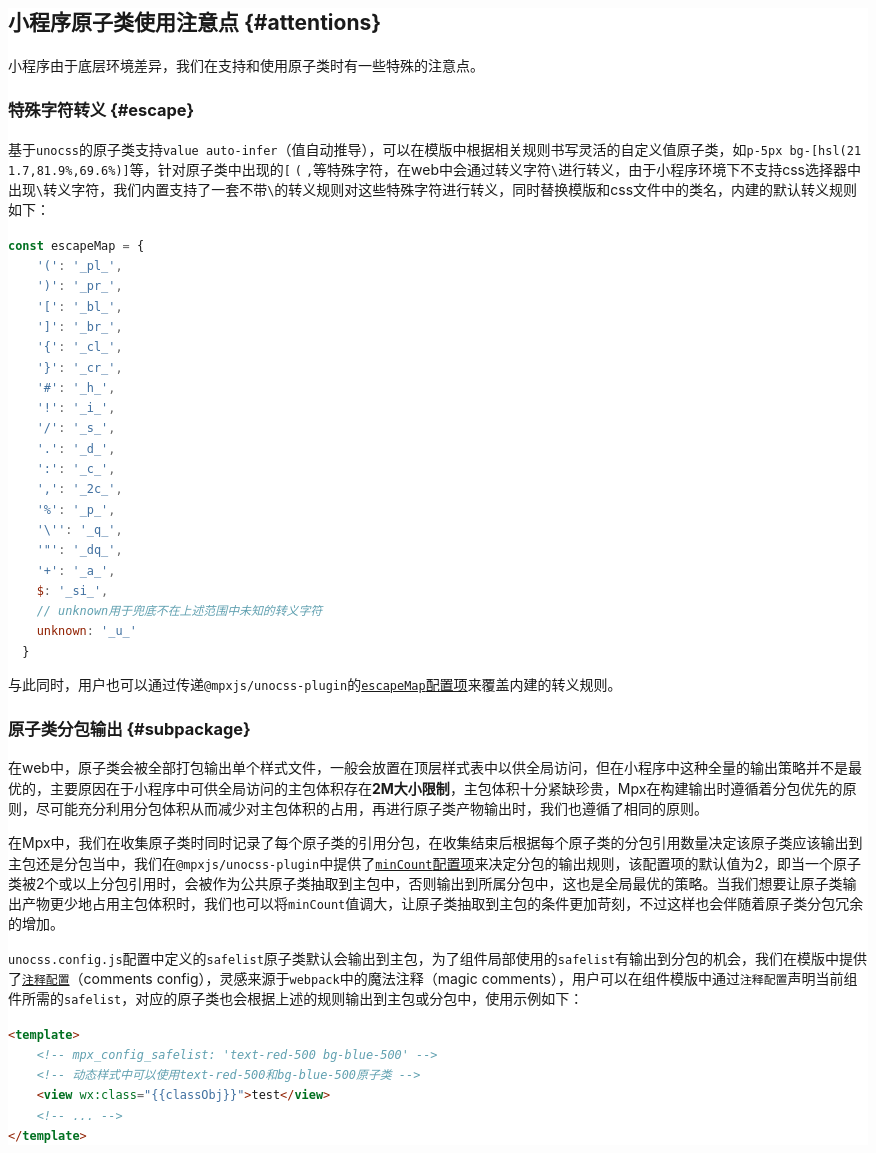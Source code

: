 ## 小程序原子类使用注意点 {#attentions}

小程序由于底层环境差异，我们在支持和使用原子类时有一些特殊的注意点。

### 特殊字符转义 {#escape}

基于`unocss`的原子类支持`value auto-infer`（值自动推导），可以在模版中根据相关规则书写灵活的自定义值原子类，如`p-5px bg-[hsl(211.7,81.9%,69.6%)]`等，针对原子类中出现的`[` `(` `,`等特殊字符，在web中会通过转义字符`\`进行转义，由于小程序环境下不支持css选择器中出现`\`转义字符，我们内置支持了一套不带`\`的转义规则对这些特殊字符进行转义，同时替换模版和css文件中的类名，内建的默认转义规则如下：

```js
const escapeMap = {
    '(': '_pl_',
    ')': '_pr_',
    '[': '_bl_',
    ']': '_br_',
    '{': '_cl_',
    '}': '_cr_',
    '#': '_h_',
    '!': '_i_',
    '/': '_s_',
    '.': '_d_',
    ':': '_c_',
    ',': '_2c_',
    '%': '_p_',
    '\'': '_q_',
    '"': '_dq_',
    '+': '_a_',
    $: '_si_',
    // unknown用于兜底不在上述范围中未知的转义字符
    unknown: '_u_'
  }
```

与此同时，用户也可以通过传递`@mpxjs/unocss-plugin`的[`escapeMap`配置项](../../api/compile.md#escapeMap)来覆盖内建的转义规则。

### 原子类分包输出 {#subpackage}

在web中，原子类会被全部打包输出单个样式文件，一般会放置在顶层样式表中以供全局访问，但在小程序中这种全量的输出策略并不是最优的，主要原因在于小程序中可供全局访问的主包体积存在**2M大小限制**，主包体积十分紧缺珍贵，Mpx在构建输出时遵循着分包优先的原则，尽可能充分利用分包体积从而减少对主包体积的占用，再进行原子类产物输出时，我们也遵循了相同的原则。

在Mpx中，我们在收集原子类时同时记录了每个原子类的引用分包，在收集结束后根据每个原子类的分包引用数量决定该原子类应该输出到主包还是分包当中，我们在`@mpxjs/unocss-plugin`中提供了[`minCount`配置项](../../api/compile.md#minCount)来决定分包的输出规则，该配置项的默认值为2，即当一个原子类被2个或以上分包引用时，会被作为公共原子类抽取到主包中，否则输出到所属分包中，这也是全局最优的策略。当我们想要让原子类输出产物更少地占用主包体积时，我们也可以将`minCount`值调大，让原子类抽取到主包的条件更加苛刻，不过这样也会伴随着原子类分包冗余的增加。

`unocss.config.js`配置中定义的`safelist`原子类默认会输出到主包，为了组件局部使用的`safelist`有输出到分包的机会，我们在模版中提供了[`注释配置`](../../api/compile.md#commentConfig)（comments config），灵感来源于`webpack`中的魔法注释（magic comments），用户可以在组件模版中通过`注释配置`声明当前组件所需的`safelist`，对应的原子类也会根据上述的规则输出到主包或分包中，使用示例如下：

```html
<template>
    <!-- mpx_config_safelist: 'text-red-500 bg-blue-500' -->
    <!-- 动态样式中可以使用text-red-500和bg-blue-500原子类 -->
    <view wx:class="{{classObj}}">test</view>
    <!-- ... -->
</template>
```
